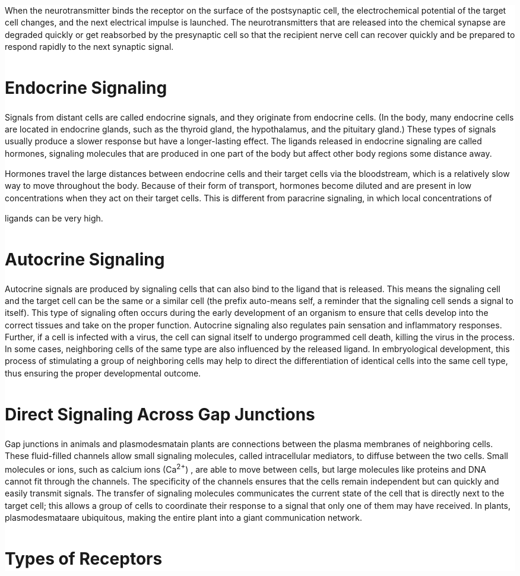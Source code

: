 When the neurotransmitter binds the receptor on the surface of the postsynaptic cell, the electrochemical potential of the target cell changes, and the next electrical impulse is launched. The neurotransmitters that are released into the chemical synapse are degraded quickly or get reabsorbed by the presynaptic cell so that the recipient nerve cell can recover quickly and be prepared to respond rapidly to the next synaptic signal.

# Endocrine Signaling

Signals from distant cells are called endocrine signals, and they originate from endocrine cells. (In the body, many endocrine cells are located in endocrine glands, such as the thyroid gland, the hypothalamus, and the pituitary gland.) These types of signals usually produce a slower response but have a longer-lasting effect. The ligands released in endocrine signaling are called hormones, signaling molecules that are produced in one part of the body but affect other body regions some distance away.

Hormones travel the large distances between endocrine cells and their target cells via the bloodstream, which is a relatively slow way to move throughout the body. Because of their form of transport, hormones become diluted and are present in low concentrations when they act on their target cells. This is different from paracrine signaling, in which local concentrations of

ligands can be very high.

# Autocrine Signaling

Autocrine signals are produced by signaling cells that can also bind to the ligand that is released. This means the signaling cell and the target cell can be the same or a similar cell (the prefix auto-means self, a reminder that the signaling cell sends a signal to itself). This type of signaling often occurs during the early development of an organism to ensure that cells develop into the correct tissues and take on the proper function. Autocrine signaling also regulates pain sensation and inflammatory responses. Further, if a cell is infected with a virus, the cell can signal itself to undergo programmed cell death, killing the virus in the process. In some cases, neighboring cells of the same type are also influenced by the released ligand. In embryological development, this process of stimulating a group of neighboring cells may help to direct the differentiation of identical cells into the same cell type, thus ensuring the proper developmental outcome.

# Direct Signaling Across Gap Junctions

Gap junctions in animals and plasmodesmatain plants are connections between the plasma membranes of neighboring cells. These fluid-filled channels allow small signaling molecules, called intracellular mediators, to diffuse between the two cells. Small molecules or ions, such as calcium ions $( \mathsf { C a } ^ { 2 + } )$ , are able to move between cells, but large molecules like proteins and DNA cannot fit through the channels. The specificity of the channels ensures that the cells remain independent but can quickly and easily transmit signals. The transfer of signaling molecules communicates the current state of the cell that is directly next to the target cell; this allows a group of cells to coordinate their response to a signal that only one of them may have received. In plants, plasmodesmataare ubiquitous, making the entire plant into a giant communication network.

# Types of Receptors
